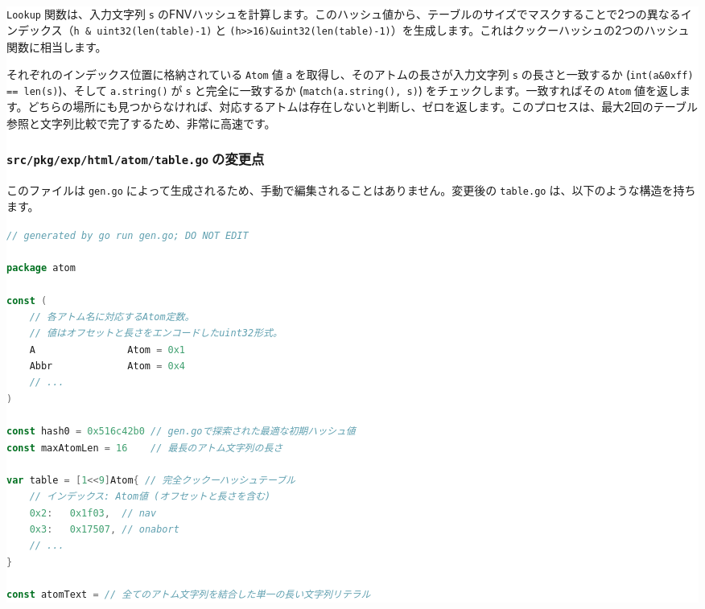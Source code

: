 `Lookup` 関数は、入力文字列 `s` のFNVハッシュを計算します。このハッシュ値から、テーブルのサイズでマスクすることで2つの異なるインデックス（`h & uint32(len(table)-1)` と `(h>>16)&uint32(len(table)-1)`）を生成します。これはクックーハッシュの2つのハッシュ関数に相当します。

それぞれのインデックス位置に格納されている `Atom` 値 `a` を取得し、そのアトムの長さが入力文字列 `s` の長さと一致するか (`int(a&0xff) == len(s)`)、そして `a.string()` が `s` と完全に一致するか (`match(a.string(), s)`) をチェックします。一致すればその `Atom` 値を返します。どちらの場所にも見つからなければ、対応するアトムは存在しないと判断し、ゼロを返します。このプロセスは、最大2回のテーブル参照と文字列比較で完了するため、非常に高速です。

### `src/pkg/exp/html/atom/table.go` の変更点

このファイルは `gen.go` によって生成されるため、手動で編集されることはありません。変更後の `table.go` は、以下のような構造を持ちます。

```go
// generated by go run gen.go; DO NOT EDIT

package atom

const (
	// 各アトム名に対応するAtom定数。
	// 値はオフセットと長さをエンコードしたuint32形式。
	A                Atom = 0x1
	Abbr             Atom = 0x4
	// ...
)

const hash0 = 0x516c42b0 // gen.goで探索された最適な初期ハッシュ値
const maxAtomLen = 16    // 最長のアトム文字列の長さ

var table = [1<<9]Atom{ // 完全クックーハッシュテーブル
	// インデックス: Atom値 (オフセットと長さを含む)
	0x2:   0x1f03,  // nav
	0x3:   0x17507, // onabort
	// ...
}

const atomText = // 全てのアトム文字列を結合した単一の長い文字列リテラル
```
